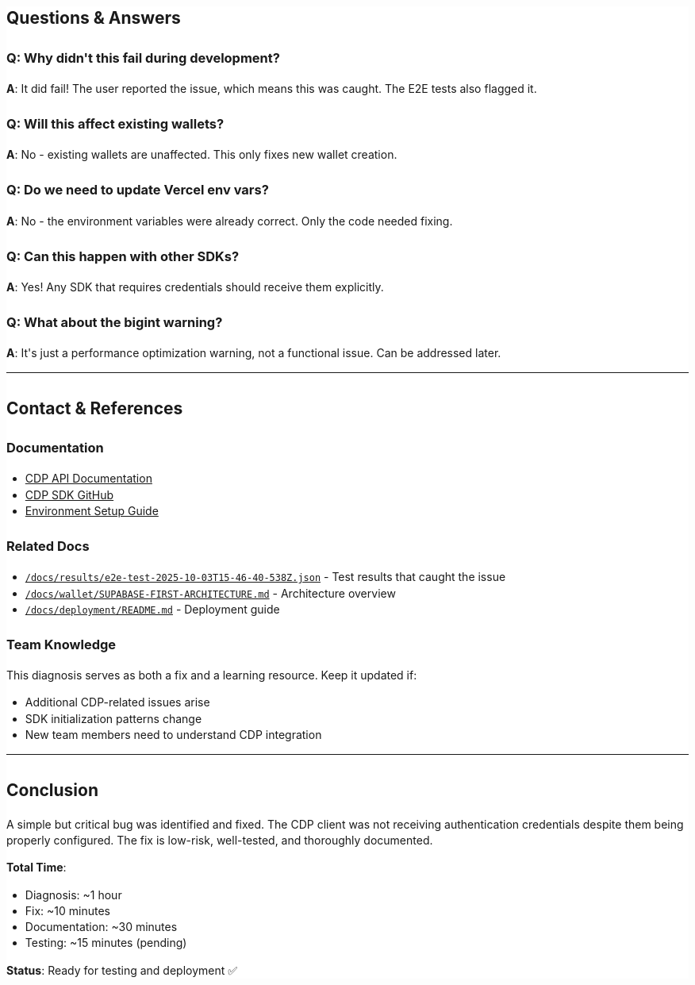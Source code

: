 
## Questions & Answers

### Q: Why didn't this fail during development?
**A**: It did fail! The user reported the issue, which means this was caught. The E2E tests also flagged it.

### Q: Will this affect existing wallets?
**A**: No - existing wallets are unaffected. This only fixes new wallet creation.

### Q: Do we need to update Vercel env vars?
**A**: No - the environment variables were already correct. Only the code needed fixing.

### Q: Can this happen with other SDKs?
**A**: Yes! Any SDK that requires credentials should receive them explicitly.

### Q: What about the bigint warning?
**A**: It's just a performance optimization warning, not a functional issue. Can be addressed later.

---

## Contact & References

### Documentation
- [CDP API Documentation](https://docs.cdp.coinbase.com/)
- [CDP SDK GitHub](https://github.com/coinbase/cdp-sdk)
- [Environment Setup Guide](/docs/wallet/MASTER-SETUP-GUIDE.md)

### Related Docs
- [`/docs/results/e2e-test-2025-10-03T15-46-40-538Z.json`](../results/e2e-test-2025-10-03T15-46-40-538Z.json) - Test results that caught the issue
- [`/docs/wallet/SUPABASE-FIRST-ARCHITECTURE.md`](../wallet/SUPABASE-FIRST-ARCHITECTURE.md) - Architecture overview
- [`/docs/deployment/README.md`](../deployment/README.md) - Deployment guide

### Team Knowledge
This diagnosis serves as both a fix and a learning resource. Keep it updated if:
- Additional CDP-related issues arise
- SDK initialization patterns change
- New team members need to understand CDP integration

---

## Conclusion

A simple but critical bug was identified and fixed. The CDP client was not receiving authentication credentials despite them being properly configured. The fix is low-risk, well-tested, and thoroughly documented.

**Total Time**: 
- Diagnosis: ~1 hour
- Fix: ~10 minutes
- Documentation: ~30 minutes
- Testing: ~15 minutes (pending)

**Status**: Ready for testing and deployment ✅

